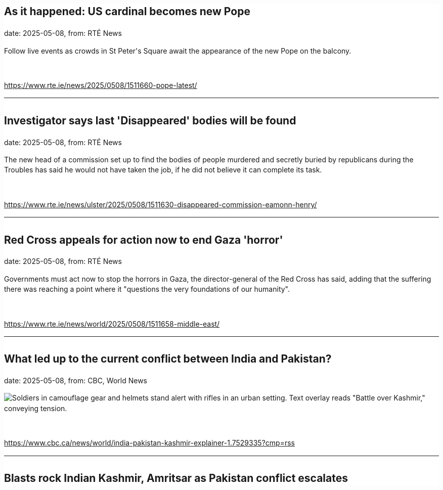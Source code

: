 ## As it happened: US cardinal becomes new Pope

date: 2025-05-08, from: RTÉ News

Follow live events as crowds in St Peter's Square await the appearance of the new Pope on the balcony. 

<br> 

<https://www.rte.ie/news/2025/0508/1511660-pope-latest/>

---

## Investigator says last 'Disappeared' bodies will be found

date: 2025-05-08, from: RTÉ News

The new head of a commission set up to find the bodies of people murdered and secretly buried by republicans during the Troubles has said he would not have taken the job, if he did not believe it can complete its task. 

<br> 

<https://www.rte.ie/news/ulster/2025/0508/1511630-disappeared-commission-eamonn-henry/>

---

## Red Cross appeals for action now to end Gaza 'horror'

date: 2025-05-08, from: RTÉ News

Governments must act now to stop the horrors in Gaza, the director-general of the Red Cross has said, adding that the suffering there was reaching a point where it "questions the very foundations of our humanity". 

<br> 

<https://www.rte.ie/news/world/2025/0508/1511658-middle-east/>

---

## What led up to the current conflict between India and Pakistan?

date: 2025-05-08, from: CBC, World News

<img src='https://i.cbc.ca/ais/a05de439-71d9-4d8f-8c3d-161ecb68d509,1746719110109/full/max/0/default.jpg?im=Crop%2Crect%3D%280%2C0%2C1920%2C1080%29%3BResize%3D%28620%29' alt='Soldiers in camouflage gear and helmets stand alert with rifles in an urban setting. Text overlay reads &quot;Battle over Kashmir,&quot; conveying tension.' width='620' height='349' title=''/><p></p> 

<br> 

<https://www.cbc.ca/news/world/india-pakistan-kashmir-explainer-1.7529335?cmp=rss>

---

## Blasts rock Indian Kashmir, Amritsar as Pakistan conflict escalates
